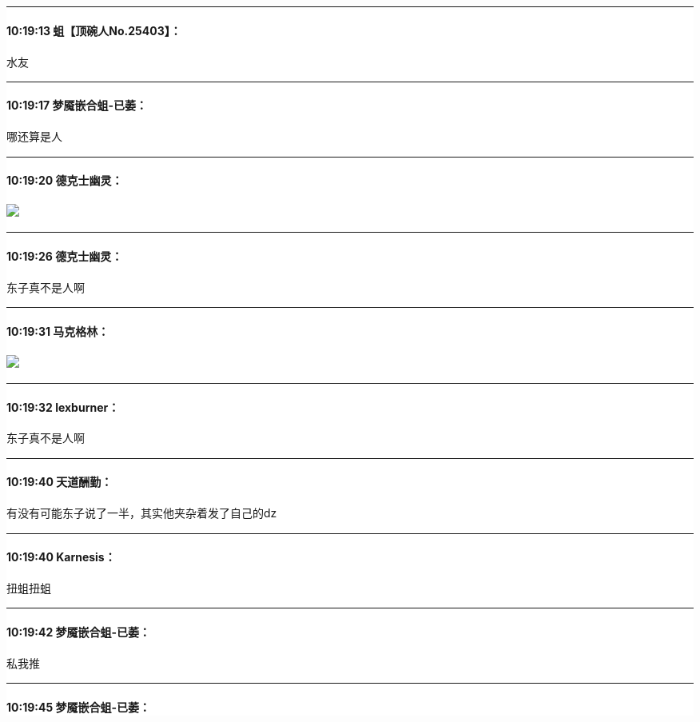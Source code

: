 *****

#### 10:19:13  蛆【顶碗人No.25403】：

水友

*****

#### 10:19:17  梦魇嵌合蛆-已萎：

哪还算是人

*****

#### 10:19:20  德克士幽灵：

![](http://gchat.qpic.cn/gchatpic_new/1035154062/614391357-3033082059-7617FD587D05351B2F02F5C75903E666/0?term=2")

*****

#### 10:19:26  德克士幽灵：

东子真不是人啊

*****

#### 10:19:31  马克格林：

![](http://gchat.qpic.cn/gchatpic_new/1547952851/614391357-2239343098-77A4E968C5DBF0FFA75C32DAF5A0A184/0?term=2")

*****

#### 10:19:32  lexburner：

东子真不是人啊

*****

#### 10:19:40  天道酬勤：

有没有可能东子说了一半，其实他夹杂着发了自己的dz

*****

#### 10:19:40  Karnesis：

扭蛆扭蛆

*****

#### 10:19:42  梦魇嵌合蛆-已萎：

私我推

*****

#### 10:19:45  梦魇嵌合蛆-已萎：
